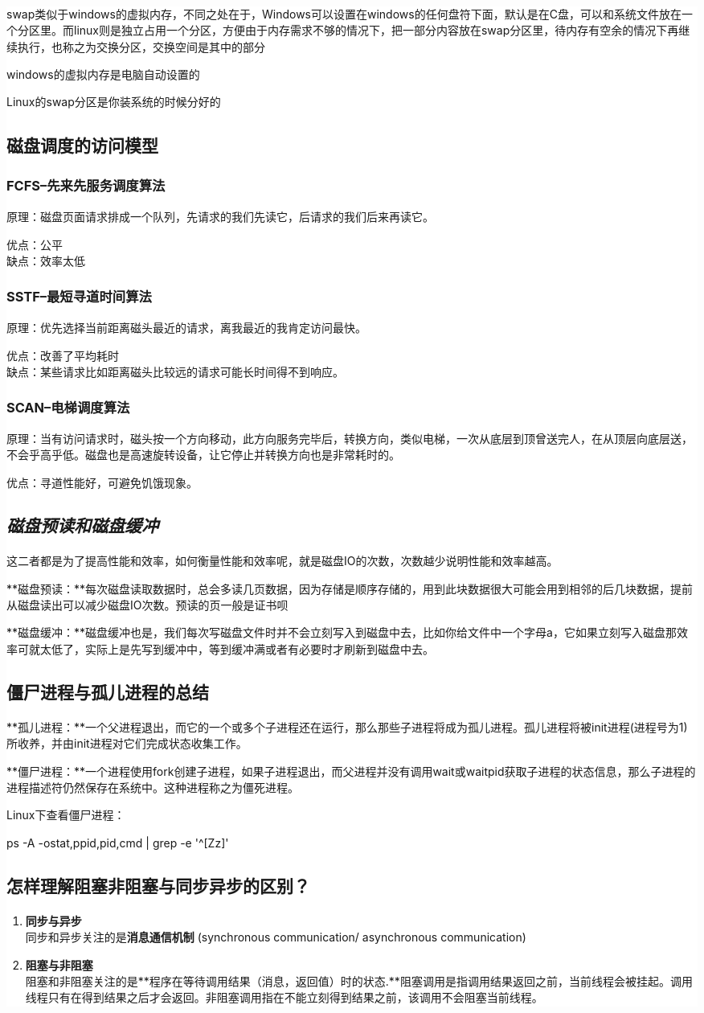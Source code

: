 swap类似于windows的虚拟内存，不同之处在于，Windows可以设置在windows的任何盘符下面，默认是在C盘，可以和系统文件放在一个分区里。而linux则是独立占用一个分区，方便由于内存需求不够的情况下，把一部分内容放在swap分区里，待内存有空余的情况下再继续执行，也称之为交换分区，交换空间是其中的部分

windows的虚拟内存是电脑自动设置的

Linux的swap分区是你装系统的时候分好的

## 磁盘调度的访问模型

### **FCFS–先来先服务调度算法**

原理：磁盘页面请求排成一个队列，先请求的我们先读它，后请求的我们后来再读它。

优点：公平  
缺点：效率太低

### **SSTF–最短寻道时间算法**

原理：优先选择当前距离磁头最近的请求，离我最近的我肯定访问最快。

优点：改善了平均耗时  
缺点：某些请求比如距离磁头比较远的请求可能长时间得不到响应。

### **SCAN–电梯调度算法**

原理：当有访问请求时，磁头按一个方向移动，此方向服务完毕后，转换方向，类似电梯，一次从底层到顶曾送完人，在从顶层向底层送，不会乎高乎低。磁盘也是高速旋转设备，让它停止并转换方向也是非常耗时的。

优点：寻道性能好，可避免饥饿现象。

## *磁盘预读和磁盘缓冲*

这二者都是为了提高性能和效率，如何衡量性能和效率呢，就是磁盘IO的次数，次数越少说明性能和效率越高。

**磁盘预读：**每次磁盘读取数据时，总会多读几页数据，因为存储是顺序存储的，用到此块数据很大可能会用到相邻的后几块数据，提前从磁盘读出可以减少磁盘IO次数。预读的页一般是证书呗

**磁盘缓冲：**磁盘缓冲也是，我们每次写磁盘文件时并不会立刻写入到磁盘中去，比如你给文件中一个字母a，它如果立刻写入磁盘那效率可就太低了，实际上是先写到缓冲中，等到缓冲满或者有必要时才刷新到磁盘中去。

## 僵尸进程与孤儿进程的总结

**孤儿进程：**一个父进程退出，而它的一个或多个子进程还在运行，那么那些子进程将成为孤儿进程。孤儿进程将被init进程(进程号为1)所收养，并由init进程对它们完成状态收集工作。

**僵尸进程：**一个进程使用fork创建子进程，如果子进程退出，而父进程并没有调用wait或waitpid获取子进程的状态信息，那么子进程的进程描述符仍然保存在系统中。这种进程称之为僵死进程。

Linux下查看僵尸进程：

ps -A -ostat,ppid,pid,cmd \| grep -e '\^[Zz]'

## 怎样理解阻塞非阻塞与同步异步的区别？

1.  **同步与异步**  
    同步和异步关注的是**消息通信机制** (synchronous communication/ asynchronous
    communication)

2.  **阻塞与非阻塞**  
    阻塞和非阻塞关注的是**程序在等待调用结果（消息，返回值）时的状态.**阻塞调用是指调用结果返回之前，当前线程会被挂起。调用线程只有在得到结果之后才会返回。非阻塞调用指在不能立刻得到结果之前，该调用不会阻塞当前线程。
